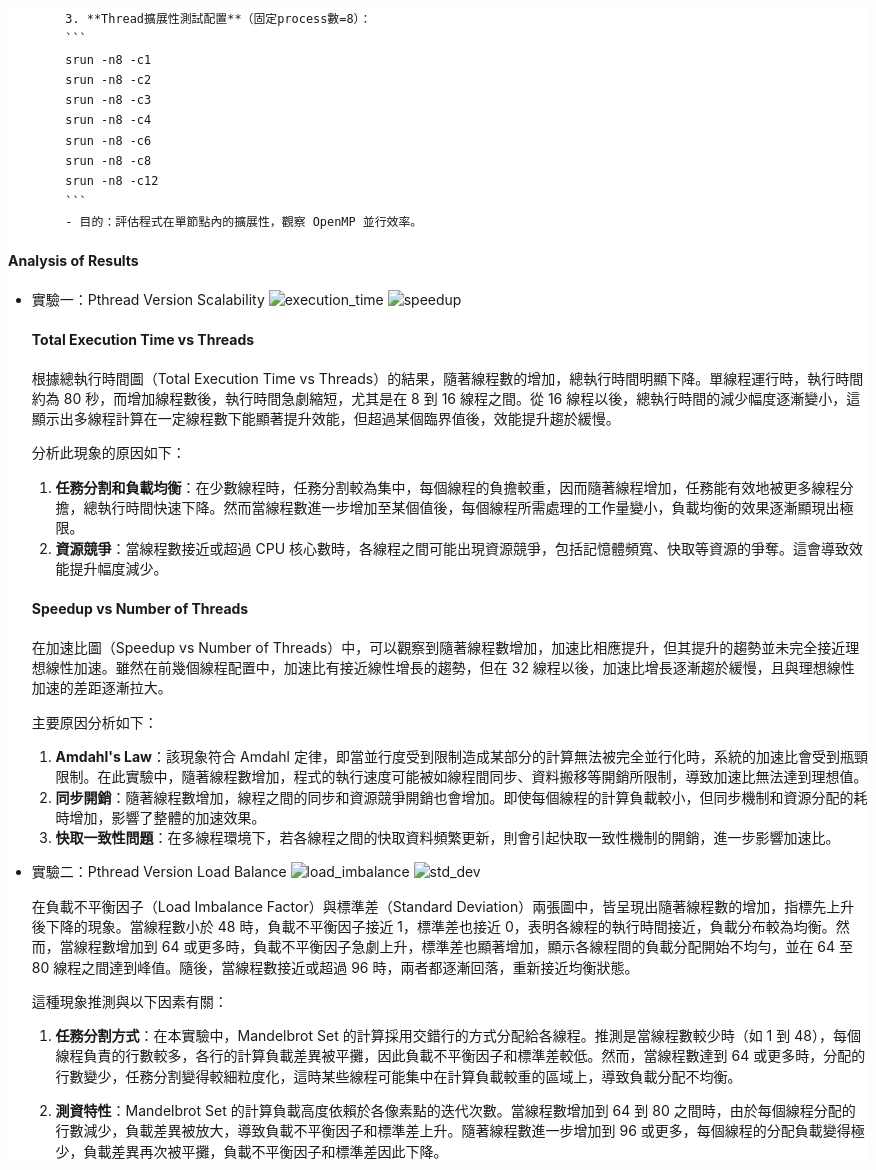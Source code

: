             3. **Thread擴展性測試配置**（固定process數=8）：
            ```
            srun -n8 -c1
            srun -n8 -c2
            srun -n8 -c3
            srun -n8 -c4
            srun -n8 -c6
            srun -n8 -c8
            srun -n8 -c12
            ```
            - 目的：評估程式在單節點內的擴展性，觀察 OpenMP 並行效率。

#### Analysis of Results

- 實驗一：Pthread Version Scalability
    ![execution_time](https://hackmd.io/_uploads/H1a6uJr-Jl.png)
    ![speedup](https://hackmd.io/_uploads/S1IAOyHWye.png)
    
    #### Total Execution Time vs Threads

    根據總執行時間圖（Total Execution Time vs Threads）的結果，隨著線程數的增加，總執行時間明顯下降。單線程運行時，執行時間約為 80 秒，而增加線程數後，執行時間急劇縮短，尤其是在 8 到 16 線程之間。從 16 線程以後，總執行時間的減少幅度逐漸變小，這顯示出多線程計算在一定線程數下能顯著提升效能，但超過某個臨界值後，效能提升趨於緩慢。

    分析此現象的原因如下：
    1. **任務分割和負載均衡**：在少數線程時，任務分割較為集中，每個線程的負擔較重，因而隨著線程增加，任務能有效地被更多線程分擔，總執行時間快速下降。然而當線程數進一步增加至某個值後，每個線程所需處理的工作量變小，負載均衡的效果逐漸顯現出極限。
    2. **資源競爭**：當線程數接近或超過 CPU 核心數時，各線程之間可能出現資源競爭，包括記憶體頻寬、快取等資源的爭奪。這會導致效能提升幅度減少。

    #### Speedup vs Number of Threads

    在加速比圖（Speedup vs Number of Threads）中，可以觀察到隨著線程數增加，加速比相應提升，但其提升的趨勢並未完全接近理想線性加速。雖然在前幾個線程配置中，加速比有接近線性增長的趨勢，但在 32 線程以後，加速比增長逐漸趨於緩慢，且與理想線性加速的差距逐漸拉大。

    主要原因分析如下：
    1. **Amdahl's Law**：該現象符合 Amdahl 定律，即當並行度受到限制造成某部分的計算無法被完全並行化時，系統的加速比會受到瓶頸限制。在此實驗中，隨著線程數增加，程式的執行速度可能被如線程間同步、資料搬移等開銷所限制，導致加速比無法達到理想值。
    2. **同步開銷**：隨著線程數增加，線程之間的同步和資源競爭開銷也會增加。即使每個線程的計算負載較小，但同步機制和資源分配的耗時增加，影響了整體的加速效果。
    3. **快取一致性問題**：在多線程環境下，若各線程之間的快取資料頻繁更新，則會引起快取一致性機制的開銷，進一步影響加速比。

- 實驗二：Pthread Version Load Balance
    ![load_imbalance](https://hackmd.io/_uploads/SJLPjJBbkx.png)
    ![std_dev](https://hackmd.io/_uploads/rkIwiJHWke.png)
    
    在負載不平衡因子（Load Imbalance Factor）與標準差（Standard Deviation）兩張圖中，皆呈現出隨著線程數的增加，指標先上升後下降的現象。當線程數小於 48 時，負載不平衡因子接近 1，標準差也接近 0，表明各線程的執行時間接近，負載分布較為均衡。然而，當線程數增加到 64 或更多時，負載不平衡因子急劇上升，標準差也顯著增加，顯示各線程間的負載分配開始不均勻，並在 64 至 80 線程之間達到峰值。隨後，當線程數接近或超過 96 時，兩者都逐漸回落，重新接近均衡狀態。

    這種現象推測與以下因素有關：

    1. **任務分割方式**：在本實驗中，Mandelbrot Set 的計算採用交錯行的方式分配給各線程。推測是當線程數較少時（如 1 到 48），每個線程負責的行數較多，各行的計算負載差異被平攤，因此負載不平衡因子和標準差較低。然而，當線程數達到 64 或更多時，分配的行數變少，任務分割變得較細粒度化，這時某些線程可能集中在計算負載較重的區域上，導致負載分配不均衡。

    2. **測資特性**：Mandelbrot Set 的計算負載高度依賴於各像素點的迭代次數。當線程數增加到 64 到 80 之間時，由於每個線程分配的行數減少，負載差異被放大，導致負載不平衡因子和標準差上升。隨著線程數進一步增加到 96 或更多，每個線程的分配負載變得極少，負載差異再次被平攤，負載不平衡因子和標準差因此下降。

